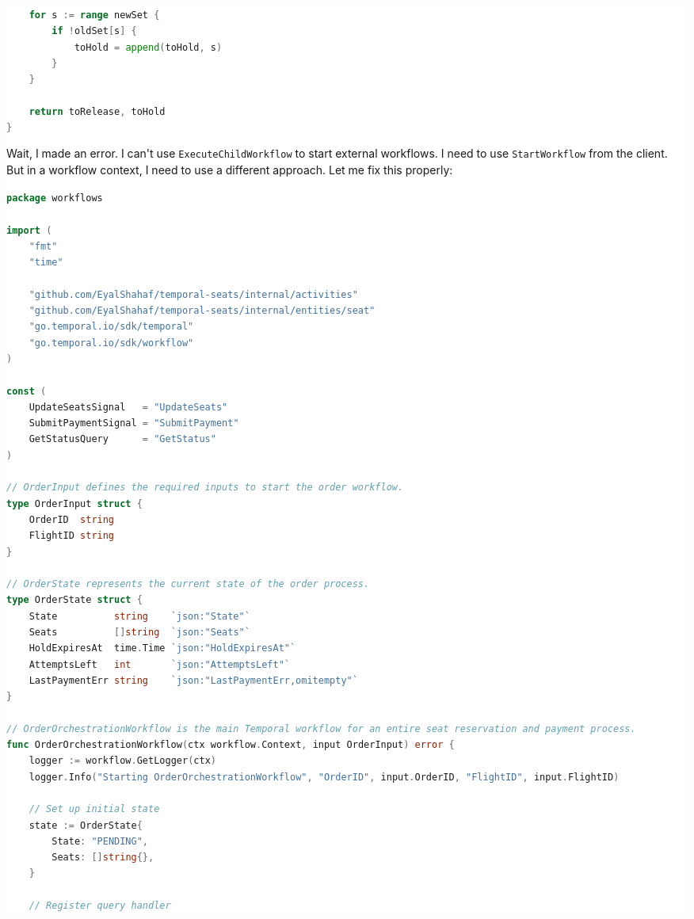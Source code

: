 ```go
	for s := range newSet {
		if !oldSet[s] {
			toHold = append(toHold, s)
		}
	}

	return toRelease, toHold
}

```

Wait, I made an error. I can't use `ExecuteChildWorkflow` to start external workflows. I need to use `StartWorkflow` from the client. But in a workflow context, I need to use a different approach. Let me fix this properly:


```go
package workflows

import (
	"fmt"
	"time"

	"github.com/EyalShahaf/temporal-seats/internal/activities"
	"github.com/EyalShahaf/temporal-seats/internal/entities/seat"
	"go.temporal.io/sdk/temporal"
	"go.temporal.io/sdk/workflow"
)

const (
	UpdateSeatsSignal   = "UpdateSeats"
	SubmitPaymentSignal = "SubmitPayment"
	GetStatusQuery      = "GetStatus"
)

// OrderInput defines the required inputs to start the order workflow.
type OrderInput struct {
	OrderID  string
	FlightID string
}

// OrderState represents the current state of the order process.
type OrderState struct {
	State          string    `json:"State"`
	Seats          []string  `json:"Seats"`
	HoldExpiresAt  time.Time `json:"HoldExpiresAt"`
	AttemptsLeft   int       `json:"AttemptsLeft"`
	LastPaymentErr string    `json:"LastPaymentErr,omitempty"`
}

// OrderOrchestrationWorkflow is the main Temporal workflow for an entire seat reservation and payment process.
func OrderOrchestrationWorkflow(ctx workflow.Context, input OrderInput) error {
	logger := workflow.GetLogger(ctx)
	logger.Info("Starting OrderOrchestrationWorkflow", "OrderID", input.OrderID, "FlightID", input.FlightID)

	// Set up initial state
	state := OrderState{
		State: "PENDING",
		Seats: []string{},
	}

	// Register query handler
```